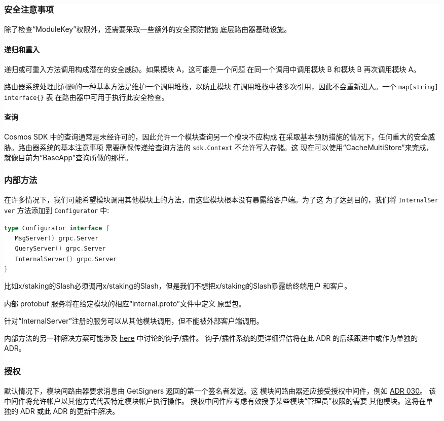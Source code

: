 ### 安全注意事项

除了检查“ModuleKey”权限外，还需要采取一些额外的安全预防措施
底层路由器基础设施。

#### 递归和重入

递归或可重入方法调用构成潜在的安全威胁。如果模块 A，这可能是一个问题
在同一个调用中调用模块 B 和模块 B 再次调用模块 A。

路由器系统处理此问题的一种基本方法是维护一个调用堆栈，以防止模块
在调用堆栈中被多次引用，因此不会重新进入。一个 `map[string]interface{}` 表
在路由器中可用于执行此安全检查。

#### 查询

Cosmos SDK 中的查询通常是未经许可的，因此允许一个模块查询另一个模块不应构成
在采取基本预防措施的情况下，任何重大的安全威胁。路由器系统的基本注意事项
需要确保传递给查询方法的 `sdk.Context` 不允许写入存储。这
现在可以使用“CacheMultiStore”来完成，就像目前为“BaseApp”查询所做的那样。

### 内部方法

在许多情况下，我们可能希望模块调用其他模块上的方法，而这些模块根本没有暴露给客户端。为了这
为了达到目的，我们将 `InternalServer` 方法添加到 `Configurator` 中: 

```go
type Configurator interface {
   MsgServer() grpc.Server
   QueryServer() grpc.Server
   InternalServer() grpc.Server
}
```

比如x/staking的Slash必须调用x/staking的Slash，但是我们不想把x/staking的Slash暴露给终端用户
和客户。

内部 protobuf 服务将在给定模块的相应“internal.proto”文件中定义
原型包。

针对“InternalServer”注册的服务可以从其他模块调用，但不能被外部客户端调用。

内部方法的另一种解决方案可能涉及 [here](https://github.com/cosmos/cosmos-sdk/pull/7459#issuecomment-733807753) 中讨论的钩子/插件。
钩子/插件系统的更详细评估将在此 ADR 的后续跟进中或作为单独的
ADR。

### 授权

默认情况下，模块间路由器要求消息由 GetSigners 返回的第一个签名者发送。这
模块间路由器还应接受授权中间件，例如 [ADR 030](https://github.com/cosmos/cosmos-sdk/blob/master/docs/architecture/adr-030-authz-module.md )。
该中间件将允许帐户以其他方式代表特定模块帐户执行操作。
授权中间件应考虑有效授予某些模块“管理员”权限的需要
其他模块。这将在单独的 ADR 或此 ADR 的更新中解决。

